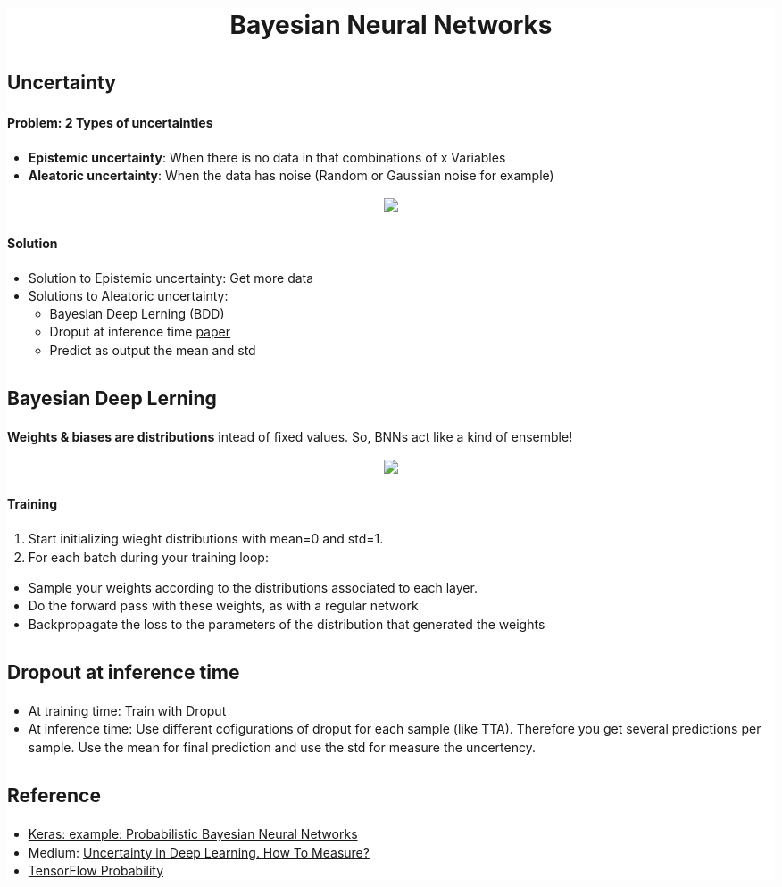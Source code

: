 <h1 align="center">Bayesian Neural Networks</h1>

## Uncertainty

#### Problem: 2 Types of uncertainties

- **Epistemic uncertainty**: When there is no data in that combinations of x Variables
- **Aleatoric uncertainty**: When the data has noise (Random or Gaussian noise for example)

<p align="center"><img width="66%" src="img/uncertainties.png" /></p>


#### Solution

- Solution to Epistemic uncertainty: Get more data
- Solutions to Aleatoric uncertainty:
  - Bayesian Deep Lerning (BDD)
  - Droput at inference time [paper](https://arxiv.org/abs/1506.02142)
  - Predict as output the mean and std



## Bayesian Deep Lerning

**Weights & biases are distributions** intead of fixed values.
So, BNNs act like a kind of ensemble!

<p align="center"><img width="66%" src="img/bnn.png" /></p>


#### Training

1. Start initializing wieght distributions with mean=0 and std=1.
2. For each batch during your training loop:
  - Sample your weights according to the distributions associated to each layer.
  - Do the forward pass with these weights, as with a regular network
  - Backpropagate the loss to the parameters of the distribution that generated the weights


## Dropout at inference time

- At training time: Train with Droput
- At inference time: Use different cofigurations of droput for each sample (like TTA). Therefore you get several predictions per sample. Use the mean for final prediction and use the std for measure the uncertency.


## Reference

- [Keras: example: Probabilistic Bayesian Neural Networks](https://keras.io/examples/keras_recipes/bayesian_neural_networks/)
- Medium: [Uncertainty in Deep Learning. How To Measure?](https://towardsdatascience.com/my-deep-learning-model-says-sorry-i-dont-know-the-answer-that-s-absolutely-ok-50ffa562cb0b)
- [TensorFlow Probability](https://www.tensorflow.org/probability)
